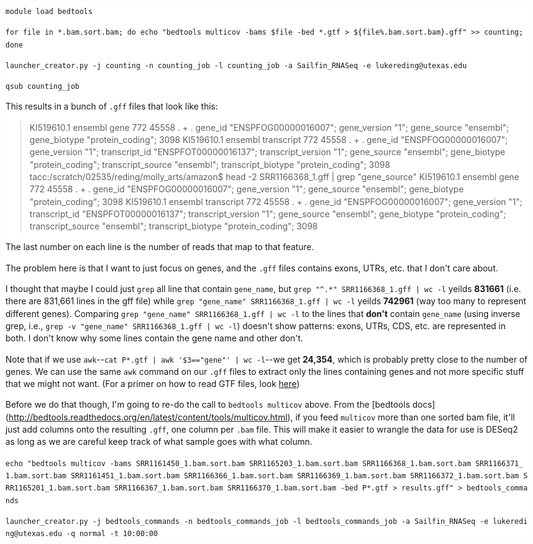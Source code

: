 `module load bedtools`

`for file in *.bam.sort.bam; do echo "bedtools multicov -bams $file -bed *.gtf > ${file%.bam.sort.bam}.gff" >> counting; done`

`launcher_creator.py -j counting -n counting_job -l counting_job -a Sailfin_RNASeq -e lukereding@utexas.edu`

 `qsub counting_job`


This results in a bunch of `.gff` files that look like this:

> KI519610.1	ensembl	gene	772	45558	.	+	.	gene_id "ENSPFOG00000016007"; gene_version "1"; gene_source "ensembl"; gene_biotype "protein_coding";	3098
KI519610.1	ensembl	transcript	772	45558	.	+	.	gene_id "ENSPFOG00000016007"; gene_version "1"; transcript_id "ENSPFOT00000016137"; transcript_version "1"; gene_source "ensembl"; gene_biotype "protein_coding"; transcript_source "ensembl"; transcript_biotype "protein_coding";	3098
tacc:/scratch/02535/reding/molly_arts/amazon$ head -2 SRR1166368_1.gff | grep "gene_source"
KI519610.1	ensembl	gene	772	45558	.	+	.	gene_id "ENSPFOG00000016007"; gene_version "1"; gene_source "ensembl"; gene_biotype "protein_coding";	3098
KI519610.1	ensembl	transcript	772	45558	.	+	.	gene_id "ENSPFOG00000016007"; gene_version "1"; transcript_id "ENSPFOT00000016137"; transcript_version "1"; gene_source "ensembl"; gene_biotype "protein_coding"; transcript_source "ensembl"; transcript_biotype "protein_coding";	3098

The last number on each line is the number of reads that map to that feature.

The problem here is that I want to just focus on genes, and the `.gff` files contains exons, UTRs, etc. that I don't care about.

I thought that maybe I could just `grep` all line that contain `gene_name`, but `grep "^.*" SRR1166368_1.gff | wc -l` yeilds __831661__ (i.e. there are 831,661 lines in the gff file) while `grep "gene_name" SRR1166368_1.gff | wc -l` yeilds __742961__ (way too many to represent different genes). Comparing `grep "gene_name" SRR1166368_1.gff | wc -l` to the lines that __don't__ contain `gene_name` (using inverse grep, i.e., `grep -v "gene_name" SRR1166368_1.gff | wc -l`) doesn't show patterns: exons, UTRs, CDS, etc. are represented in both. I don't know why some lines contain the gene name and other don't.

Note that if we use `awk`--`cat P*.gtf | awk '$3=="gene"' | wc -l`--we get __24,354__, which is probably pretty close to the number of genes. We can use the same `awk` command on our `.gff` files to extract only the lines containing genes and not more specific stuff that we might not want. (For a primer on how to read GTF files, look [here](http://useast.ensembl.org/info/website/upload/gff.html?redirect=no))

Before we do that though, I'm going to re-do the call to `bedtools multicov` above. From the [bedtools docs] (http://bedtools.readthedocs.org/en/latest/content/tools/multicov.html), if you feed `multicov` more than one sorted bam file, it'll just add columns onto the resulting `.gff`, one column per `.bam` file. This will make it easier to wrangle the data for use is DESeq2 as long as we are careful keep track of what sample goes with what column.


`echo "bedtools multicov -bams SRR1161450_1.bam.sort.bam SRR1165203_1.bam.sort.bam SRR1166368_1.bam.sort.bam SRR1166371_1.bam.sort.bam SRR1161451_1.bam.sort.bam SRR1166366_1.bam.sort.bam SRR1166369_1.bam.sort.bam SRR1166372_1.bam.sort.bam SRR1165201_1.bam.sort.bam SRR1166367_1.bam.sort.bam SRR1166370_1.bam.sort.bam -bed P*.gtf > results.gff" > bedtools_commands`

`launcher_creator.py -j bedtools_commands -n bedtools_commands_job -l bedtools_commands_job -a Sailfin_RNASeq -e lukereding@utexas.edu -q normal -t 10:00:00`
